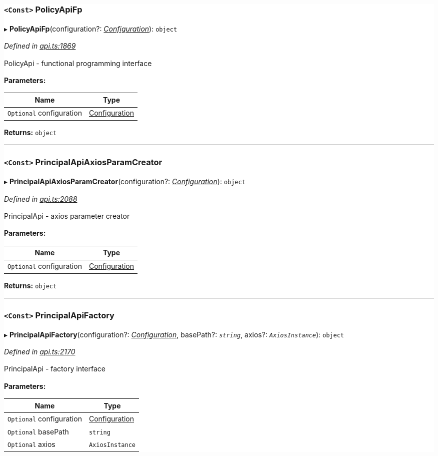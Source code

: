 ### `<Const>` PolicyApiFp

▸ **PolicyApiFp**(configuration?: *[Configuration](classes/configuration.md)*): `object`

*Defined in [api.ts:1869](https://github.com/RedHatInsights/javascript-clients/blob/master/packages/rbac/api.ts#L1869)*

PolicyApi - functional programming interface

**Parameters:**

| Name | Type |
| ------ | ------ |
| `Optional` configuration | [Configuration](classes/configuration.md) |

**Returns:** `object`

___
<a id="principalapiaxiosparamcreator"></a>

### `<Const>` PrincipalApiAxiosParamCreator

▸ **PrincipalApiAxiosParamCreator**(configuration?: *[Configuration](classes/configuration.md)*): `object`

*Defined in [api.ts:2088](https://github.com/RedHatInsights/javascript-clients/blob/master/packages/rbac/api.ts#L2088)*

PrincipalApi - axios parameter creator

**Parameters:**

| Name | Type |
| ------ | ------ |
| `Optional` configuration | [Configuration](classes/configuration.md) |

**Returns:** `object`

___
<a id="principalapifactory"></a>

### `<Const>` PrincipalApiFactory

▸ **PrincipalApiFactory**(configuration?: *[Configuration](classes/configuration.md)*, basePath?: *`string`*, axios?: *`AxiosInstance`*): `object`

*Defined in [api.ts:2170](https://github.com/RedHatInsights/javascript-clients/blob/master/packages/rbac/api.ts#L2170)*

PrincipalApi - factory interface

**Parameters:**

| Name | Type |
| ------ | ------ |
| `Optional` configuration | [Configuration](classes/configuration.md) |
| `Optional` basePath | `string` |
| `Optional` axios | `AxiosInstance` |

